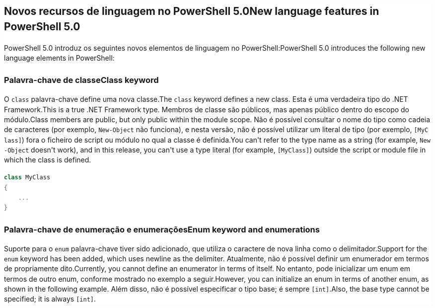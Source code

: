 ## <a name="new-language-features-in-powershell-50"></a><span data-ttu-id="4a8cd-128">Novos recursos de linguagem no PowerShell 5.0</span><span class="sxs-lookup"><span data-stu-id="4a8cd-128">New language features in PowerShell 5.0</span></span>

<span data-ttu-id="4a8cd-129">PowerShell 5.0 introduz os seguintes novos elementos de linguagem no PowerShell:</span><span class="sxs-lookup"><span data-stu-id="4a8cd-129">PowerShell 5.0 introduces the following new language elements in PowerShell:</span></span>

### <a name="class-keyword"></a><span data-ttu-id="4a8cd-130">Palavra-chave de classe</span><span class="sxs-lookup"><span data-stu-id="4a8cd-130">Class keyword</span></span>

<span data-ttu-id="4a8cd-131">O `class` palavra-chave define uma nova classe.</span><span class="sxs-lookup"><span data-stu-id="4a8cd-131">The `class` keyword defines a new class.</span></span> <span data-ttu-id="4a8cd-132">Esta é uma verdadeira tipo do .NET Framework.</span><span class="sxs-lookup"><span data-stu-id="4a8cd-132">This is a true .NET Framework type.</span></span> <span data-ttu-id="4a8cd-133">Membros de classe são públicos, mas apenas público dentro do escopo do módulo.</span><span class="sxs-lookup"><span data-stu-id="4a8cd-133">Class members are public, but only public within the module scope.</span></span> <span data-ttu-id="4a8cd-134">Não é possível consultar o nome do tipo como cadeia de caracteres (por exemplo, `New-Object` não funciona), e nesta versão, não é possível utilizar um literal de tipo (por exemplo, `[MyClass]`) fora o ficheiro de script ou módulo no qual a classe é definida.</span><span class="sxs-lookup"><span data-stu-id="4a8cd-134">You can't refer to the type name as a string (for example, `New-Object` doesn't work), and in this release, you can't use a type literal (for example, `[MyClass]`) outside the script or module file in which the class is defined.</span></span>

```powershell
class MyClass
{
    ...
}
```

### <a name="enum-keyword-and-enumerations"></a><span data-ttu-id="4a8cd-135">Palavra-chave de enumeração e enumerações</span><span class="sxs-lookup"><span data-stu-id="4a8cd-135">Enum keyword and enumerations</span></span>

<span data-ttu-id="4a8cd-136">Suporte para o `enum` palavra-chave tiver sido adicionado, que utiliza o caractere de nova linha como o delimitador.</span><span class="sxs-lookup"><span data-stu-id="4a8cd-136">Support for the `enum` keyword has been added, which uses newline as the delimiter.</span></span> <span data-ttu-id="4a8cd-137">Atualmente, não é possível definir um enumerador em termos de propriamente dito.</span><span class="sxs-lookup"><span data-stu-id="4a8cd-137">Currently, you cannot define an enumerator in terms of itself.</span></span> <span data-ttu-id="4a8cd-138">No entanto, pode inicializar um enum em termos de outro enum, conforme mostrado no exemplo a seguir.</span><span class="sxs-lookup"><span data-stu-id="4a8cd-138">However, you can initialize an enum in terms of another enum, as shown in the following example.</span></span> <span data-ttu-id="4a8cd-139">Além disso, não é possível especificar o tipo base; é sempre `[int]`.</span><span class="sxs-lookup"><span data-stu-id="4a8cd-139">Also, the base type cannot be specified; it is always `[int]`.</span></span>
